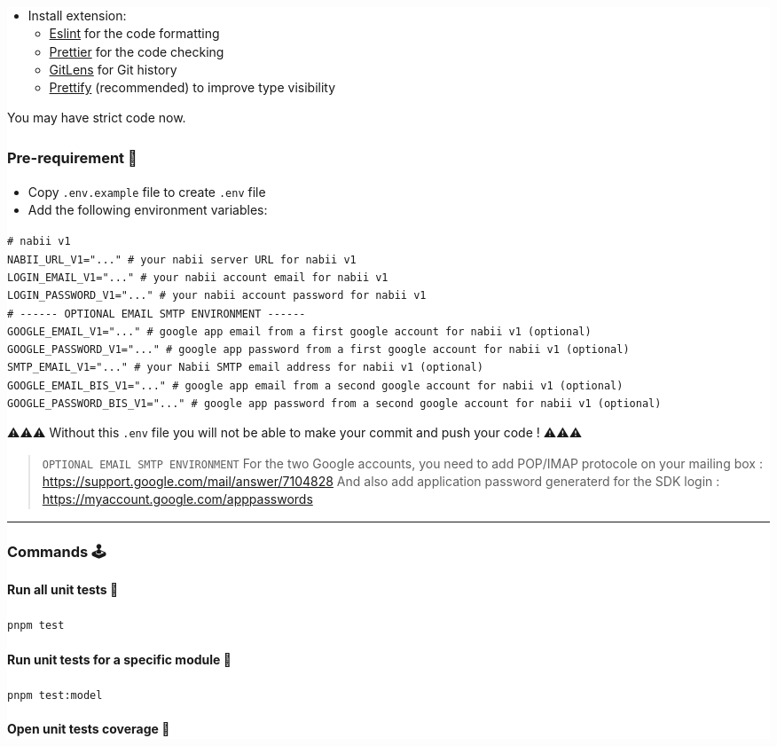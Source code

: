 - Install extension:
  - [Eslint](https://marketplace.visualstudio.com/items?itemName=dbaeumer.vscode-eslint) for the code formatting
  - [Prettier](https://marketplace.visualstudio.com/items?itemName=esbenp.prettier-vscode) for the code checking
  - [GitLens](https://marketplace.visualstudio.com/items?itemName=eamodio.gitlens) for Git history
  - [Prettify](https://marketplace.visualstudio.com/items?itemName=MylesMurphy.prettify-ts) (recommended) to improve type visibility

You may have strict code now.

### Pre-requirement 🔩

- Copy `.env.example` file to create `.env` file
- Add the following environment variables:

```env
# nabii v1
NABII_URL_V1="..." # your nabii server URL for nabii v1
LOGIN_EMAIL_V1="..." # your nabii account email for nabii v1
LOGIN_PASSWORD_V1="..." # your nabii account password for nabii v1
# ------ OPTIONAL EMAIL SMTP ENVIRONMENT ------
GOOGLE_EMAIL_V1="..." # google app email from a first google account for nabii v1 (optional)
GOOGLE_PASSWORD_V1="..." # google app password from a first google account for nabii v1 (optional)
SMTP_EMAIL_V1="..." # your Nabii SMTP email address for nabii v1 (optional)
GOOGLE_EMAIL_BIS_V1="..." # google app email from a second google account for nabii v1 (optional)
GOOGLE_PASSWORD_BIS_V1="..." # google app password from a second google account for nabii v1 (optional)
```

⚠️⚠️⚠️ Without this `.env` file you will not be able to make your commit and push your code ! ⚠️⚠️⚠️

> `OPTIONAL EMAIL SMTP ENVIRONMENT`
> For the two Google accounts, you need to add POP/IMAP protocole on your mailing box : https://support.google.com/mail/answer/7104828
> And also add application password generaterd for the SDK login : https://myaccount.google.com/apppasswords

---

### Commands 🕹

#### Run all unit tests 🧪

```shell
pnpm test
```

#### Run unit tests for a specific module 🧪

```shell
pnpm test:model
```

#### Open unit tests coverage 🧪
